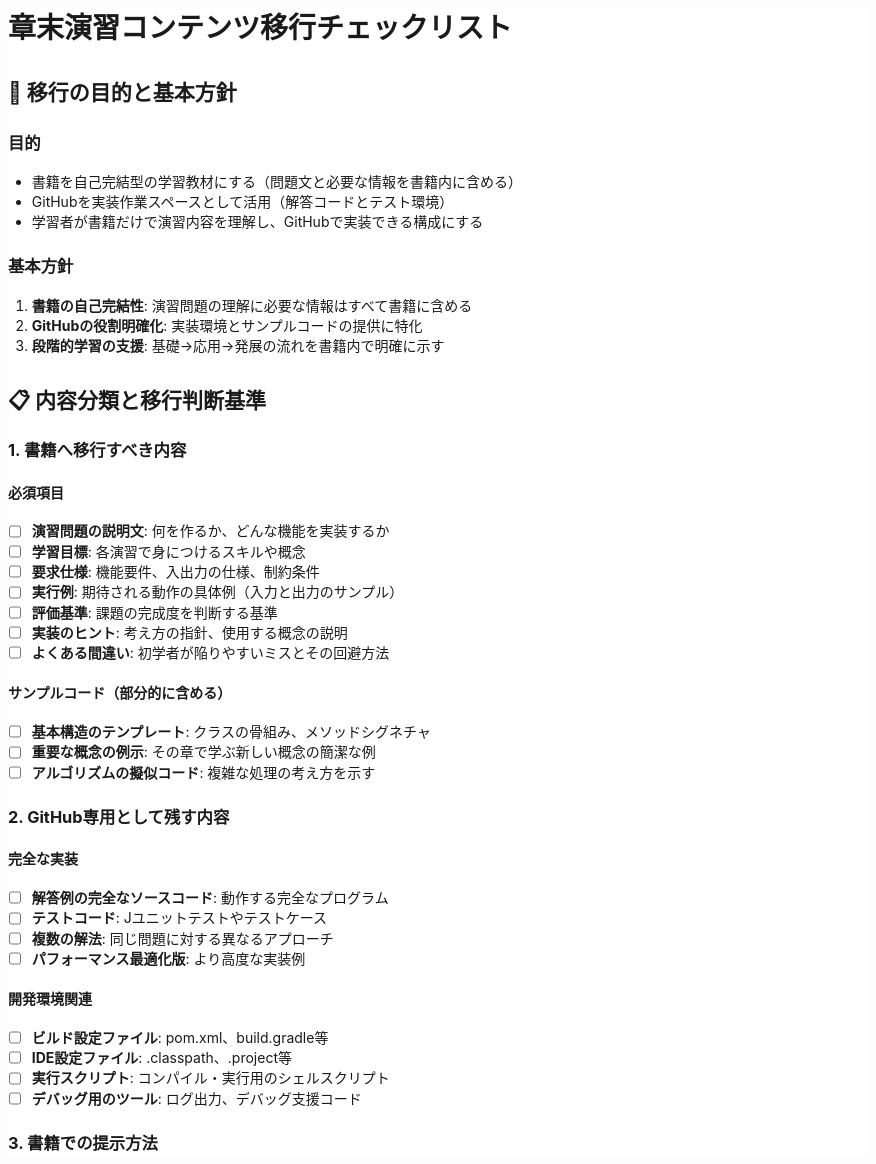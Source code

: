 # 章末演習コンテンツ移行チェックリスト

## 🎯 移行の目的と基本方針

### 目的
- 書籍を自己完結型の学習教材にする（問題文と必要な情報を書籍内に含める）
- GitHubを実装作業スペースとして活用（解答コードとテスト環境）
- 学習者が書籍だけで演習内容を理解し、GitHubで実装できる構成にする

### 基本方針
1. **書籍の自己完結性**: 演習問題の理解に必要な情報はすべて書籍に含める
2. **GitHubの役割明確化**: 実装環境とサンプルコードの提供に特化
3. **段階的学習の支援**: 基礎→応用→発展の流れを書籍内で明確に示す



## 📋 内容分類と移行判断基準

### 1. 書籍へ移行すべき内容

#### 必須項目
- [ ] **演習問題の説明文**: 何を作るか、どんな機能を実装するか
- [ ] **学習目標**: 各演習で身につけるスキルや概念
- [ ] **要求仕様**: 機能要件、入出力の仕様、制約条件
- [ ] **実行例**: 期待される動作の具体例（入力と出力のサンプル）
- [ ] **評価基準**: 課題の完成度を判断する基準
- [ ] **実装のヒント**: 考え方の指針、使用する概念の説明
- [ ] **よくある間違い**: 初学者が陥りやすいミスとその回避方法

#### サンプルコード（部分的に含める）
- [ ] **基本構造のテンプレート**: クラスの骨組み、メソッドシグネチャ
- [ ] **重要な概念の例示**: その章で学ぶ新しい概念の簡潔な例
- [ ] **アルゴリズムの擬似コード**: 複雑な処理の考え方を示す

### 2. GitHub専用として残す内容

#### 完全な実装
- [ ] **解答例の完全なソースコード**: 動作する完全なプログラム
- [ ] **テストコード**: Jユニットテストやテストケース
- [ ] **複数の解法**: 同じ問題に対する異なるアプローチ
- [ ] **パフォーマンス最適化版**: より高度な実装例

#### 開発環境関連
- [ ] **ビルド設定ファイル**: pom.xml、build.gradle等
- [ ] **IDE設定ファイル**: .classpath、.project等
- [ ] **実行スクリプト**: コンパイル・実行用のシェルスクリプト
- [ ] **デバッグ用のツール**: ログ出力、デバッグ支援コード

### 3. 書籍での提示方法
